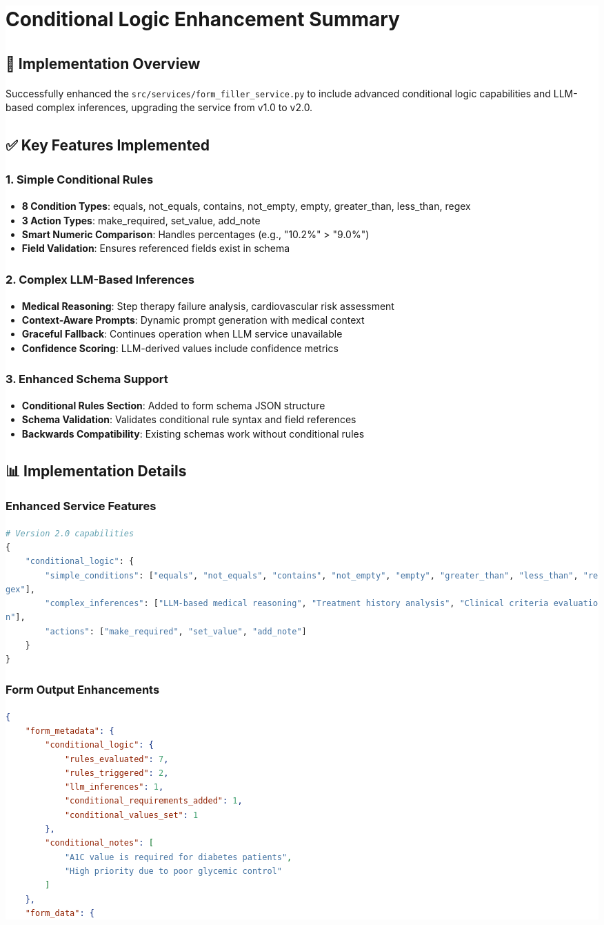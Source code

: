 # Conditional Logic Enhancement Summary

## 🎯 Implementation Overview

Successfully enhanced the `src/services/form_filler_service.py` to include advanced conditional logic capabilities and LLM-based complex inferences, upgrading the service from v1.0 to v2.0.

## ✅ Key Features Implemented

### 1. Simple Conditional Rules
- **8 Condition Types**: equals, not_equals, contains, not_empty, empty, greater_than, less_than, regex
- **3 Action Types**: make_required, set_value, add_note
- **Smart Numeric Comparison**: Handles percentages (e.g., "10.2%" > "9.0%")
- **Field Validation**: Ensures referenced fields exist in schema

### 2. Complex LLM-Based Inferences
- **Medical Reasoning**: Step therapy failure analysis, cardiovascular risk assessment
- **Context-Aware Prompts**: Dynamic prompt generation with medical context
- **Graceful Fallback**: Continues operation when LLM service unavailable
- **Confidence Scoring**: LLM-derived values include confidence metrics

### 3. Enhanced Schema Support
- **Conditional Rules Section**: Added to form schema JSON structure
- **Schema Validation**: Validates conditional rule syntax and field references
- **Backwards Compatibility**: Existing schemas work without conditional rules

## 📊 Implementation Details

### Enhanced Service Features
```python
# Version 2.0 capabilities
{
    "conditional_logic": {
        "simple_conditions": ["equals", "not_equals", "contains", "not_empty", "empty", "greater_than", "less_than", "regex"],
        "complex_inferences": ["LLM-based medical reasoning", "Treatment history analysis", "Clinical criteria evaluation"],
        "actions": ["make_required", "set_value", "add_note"]
    }
}
```

### Form Output Enhancements
```json
{
    "form_metadata": {
        "conditional_logic": {
            "rules_evaluated": 7,
            "rules_triggered": 2,
            "llm_inferences": 1,
            "conditional_requirements_added": 1,
            "conditional_values_set": 1
        },
        "conditional_notes": [
            "A1C value is required for diabetes patients",
            "High priority due to poor glycemic control"
        ]
    },
    "form_data": {
```